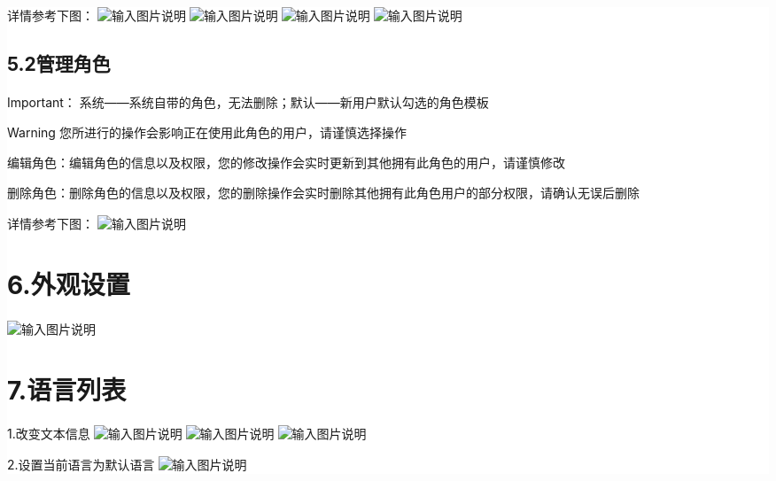 详情参考下图：
![输入图片说明](https://images.gitee.com/uploads/images/2021/0521/150410_822523f7_8867015.png "屏幕截图.png")
![输入图片说明](https://images.gitee.com/uploads/images/2021/0521/150521_2f7cbee4_8867015.png "屏幕截图.png")
![输入图片说明](https://images.gitee.com/uploads/images/2021/0521/150707_ff167abb_8867015.png "屏幕截图.png")
![输入图片说明](https://images.gitee.com/uploads/images/2021/0521/150826_9194c8a2_8867015.png "屏幕截图.png")
## 5.2管理角色
Important：
系统——系统自带的角色，无法删除；默认——新用户默认勾选的角色模板

Warning
您所进行的操作会影响正在使用此角色的用户，请谨慎选择操作

编辑角色：编辑角色的信息以及权限，您的修改操作会实时更新到其他拥有此角色的用户，请谨慎修改

删除角色：删除角色的信息以及权限，您的删除操作会实时删除其他拥有此角色用户的部分权限，请确认无误后删除

详情参考下图：
![输入图片说明](https://images.gitee.com/uploads/images/2021/0521/151623_056874ab_8867015.png "屏幕截图.png")

# 6.外观设置
![输入图片说明](https://images.gitee.com/uploads/images/2021/0603/113223_1f757195_8867015.png "屏幕截图.png")

# 7.语言列表
1.改变文本信息
![输入图片说明](https://images.gitee.com/uploads/images/2021/0603/143908_7933b3a4_8867015.png "屏幕截图.png")
![输入图片说明](https://images.gitee.com/uploads/images/2021/0603/144018_9624cbae_8867015.png "屏幕截图.png")
![输入图片说明](https://images.gitee.com/uploads/images/2021/0603/144124_9fc03dd3_8867015.png "屏幕截图.png")

2.设置当前语言为默认语言
![输入图片说明](https://images.gitee.com/uploads/images/2021/0603/144448_80ae7d52_8867015.png "屏幕截图.png")